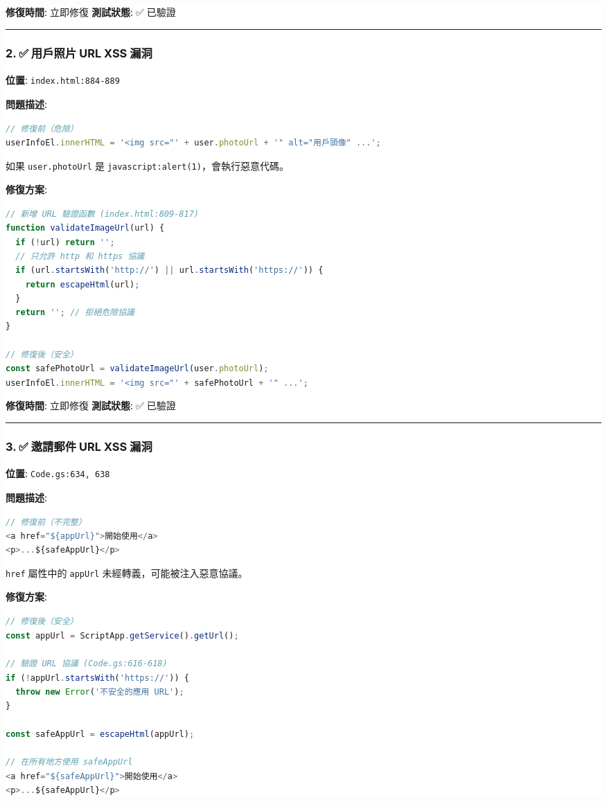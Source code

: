 **修復時間**: 立即修復
**測試狀態**: ✅ 已驗證

---

### 2. ✅ 用戶照片 URL XSS 漏洞

**位置**: `index.html:884-889`

**問題描述**:
```javascript
// 修復前（危險）
userInfoEl.innerHTML = '<img src="' + user.photoUrl + '" alt="用戶頭像" ...';
```
如果 `user.photoUrl` 是 `javascript:alert(1)`，會執行惡意代碼。

**修復方案**:
```javascript
// 新增 URL 驗證函數 (index.html:809-817)
function validateImageUrl(url) {
  if (!url) return '';
  // 只允許 http 和 https 協議
  if (url.startsWith('http://') || url.startsWith('https://')) {
    return escapeHtml(url);
  }
  return ''; // 拒絕危險協議
}

// 修復後（安全）
const safePhotoUrl = validateImageUrl(user.photoUrl);
userInfoEl.innerHTML = '<img src="' + safePhotoUrl + '" ...';
```

**修復時間**: 立即修復
**測試狀態**: ✅ 已驗證

---

### 3. ✅ 邀請郵件 URL XSS 漏洞

**位置**: `Code.gs:634, 638`

**問題描述**:
```javascript
// 修復前（不完整）
<a href="${appUrl}">開始使用</a>
<p>...${safeAppUrl}</p>
```
`href` 屬性中的 `appUrl` 未經轉義，可能被注入惡意協議。

**修復方案**:
```javascript
// 修復後（安全）
const appUrl = ScriptApp.getService().getUrl();

// 驗證 URL 協議 (Code.gs:616-618)
if (!appUrl.startsWith('https://')) {
  throw new Error('不安全的應用 URL');
}

const safeAppUrl = escapeHtml(appUrl);

// 在所有地方使用 safeAppUrl
<a href="${safeAppUrl}">開始使用</a>
<p>...${safeAppUrl}</p>
```
